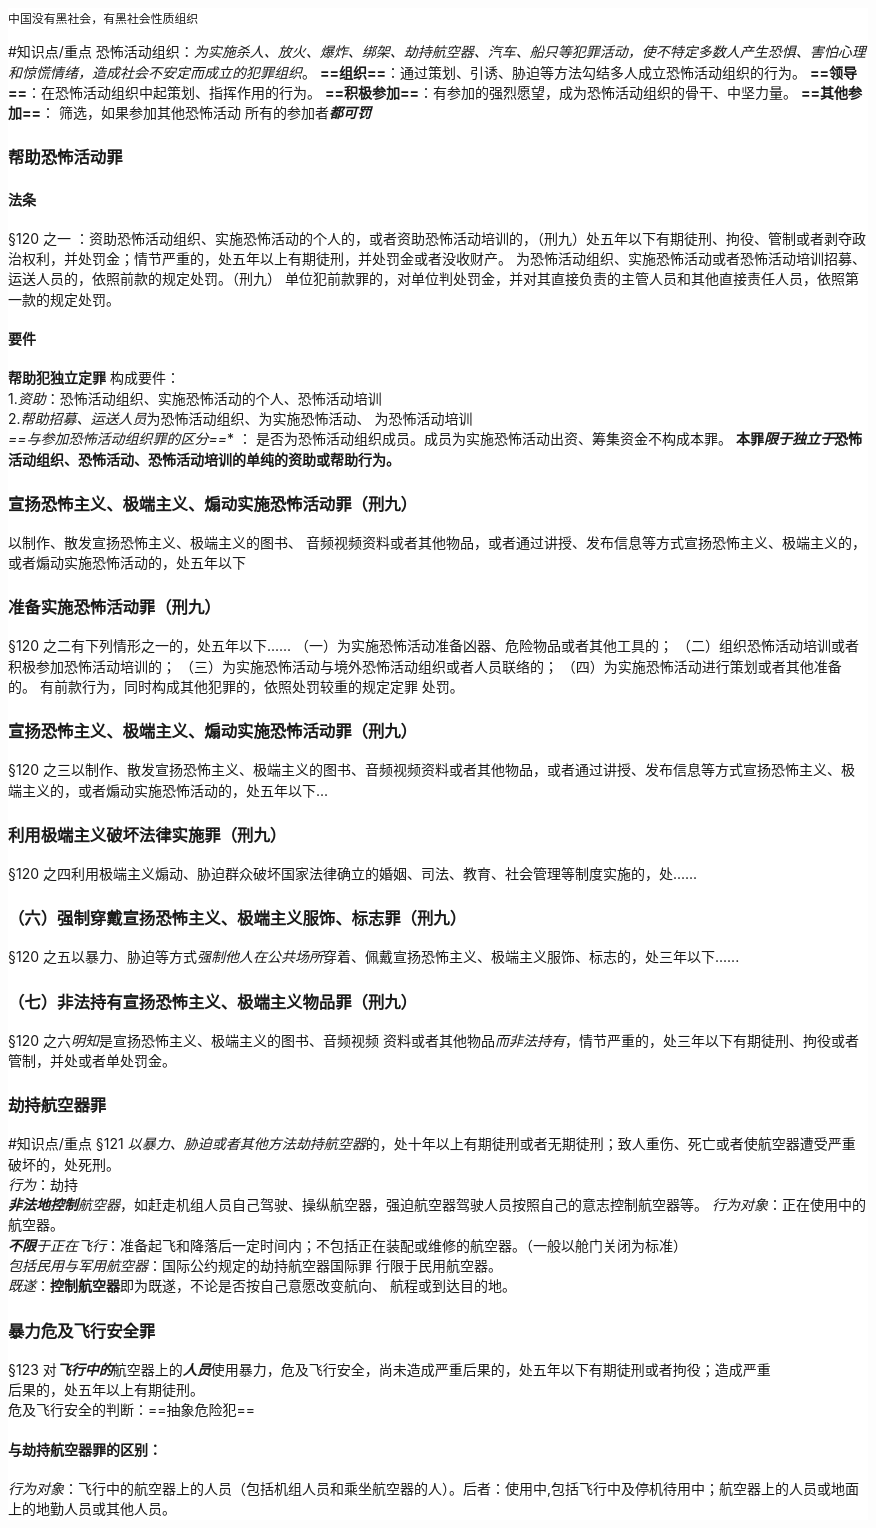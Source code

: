 	中国没有黑社会，有黑社会性质组织

#知识点/重点 
恐怖活动组织：*为实施杀人、放火、爆炸、绑架、劫持航空器、汽车、船只等犯罪活动，使不特定多数人产生恐惧、害怕心理和惊慌情绪，造成社会不安定而成立的犯罪组织*。
 **==组织==**：通过策划、引诱、胁迫等方法勾结多人成立恐怖活动组织的行为。
 **==领导==**：在恐怖活动组织中起策划、指挥作用的行为。
 **==积极参加==**：有参加的强烈愿望，成为恐怖活动组织的骨干、中坚力量。
 **==其他参加==**： 筛选，如果参加其他恐怖活动
所有的参加者***都可罚***

### 帮助恐怖活动罪
#### 法条
§120 之一 ：资助恐怖活动组织、实施恐怖活动的个人的，或者资助恐怖活动培训的，（刑九）处五年以下有期徒刑、拘役、管制或者剥夺政治权利，并处罚金；情节严重的，处五年以上有期徒刑，并处罚金或者没收财产。
为恐怖活动组织、实施恐怖活动或者恐怖活动培训招募、运送人员的，依照前款的规定处罚。（刑九）
单位犯前款罪的，对单位判处罚金，并对其直接负责的主管人员和其他直接责任人员，依照第一款的规定处罚。
#### 要件
**帮助犯独立定罪**
构成要件：  
1.*资助*：恐怖活动组织、实施恐怖活动的个人、恐怖活动培训  
2.*帮助招募、运送人员*为恐怖活动组织、为实施恐怖活动、  为恐怖活动培训  
**==与参加恐怖活动组织罪的区分*==** ： 是否为恐怖活动组织成员。成员为实施恐怖活动出资、筹集资金不构成本罪。 **本罪*限于独立于*恐怖活动组织、恐怖活动、恐怖活动培训的单纯的资助或帮助行为。**
### 宣扬恐怖主义、极端主义、煽动实施恐怖活动罪（刑九）
以制作、散发宣扬恐怖主义、极端主义的图书、  音频视频资料或者其他物品，或者通过讲授、发布信息等方式宣扬恐怖主义、极端主义的，或者煽动实施恐怖活动的，处五年以下
### 准备实施恐怖活动罪（刑九）
§120 之二有下列情形之一的，处五年以下......
（一）为实施恐怖活动准备凶器、危险物品或者其他工具的；
（二）组织恐怖活动培训或者积极参加恐怖活动培训的；
（三）为实施恐怖活动与境外恐怖活动组织或者人员联络的；
（四）为实施恐怖活动进行策划或者其他准备的。
有前款行为，同时构成其他犯罪的，依照处罚较重的规定定罪
处罚。
### 宣扬恐怖主义、极端主义、煽动实施恐怖活动罪（刑九）
§120 之三以制作、散发宣扬恐怖主义、极端主义的图书、音频视频资料或者其他物品，或者通过讲授、发布信息等方式宣扬恐怖主义、极端主义的，或者煽动实施恐怖活动的，处五年以下...
### 利用极端主义破坏法律实施罪（刑九）
§120 之四利用极端主义煽动、胁迫群众破坏国家法律确立的婚姻、司法、教育、社会管理等制度实施的，处......
### （六）强制穿戴宣扬恐怖主义、极端主义服饰、标志罪（刑九）
§120 之五以暴力、胁迫等方式*强制他人在公共场所*穿着、佩戴宣扬恐怖主义、极端主义服饰、标志的，处三年以下......
### （七）非法持有宣扬恐怖主义、极端主义物品罪（刑九）
§120 之六*明知*是宣扬恐怖主义、极端主义的图书、音频视频
资料或者其他物品*而非法持有*，情节严重的，处三年以下有期徒刑、拘役或者管制，并处或者单处罚金。
### 劫持航空器罪  
#知识点/重点
§121 *以暴力、胁迫或者其他方法劫持航空器*的，处十年以上有期徒刑或者无期徒刑；致人重伤、死亡或者使航空器遭受严重破坏的，处死刑。  
*行为*：劫持  
***非法地控制**航空器*，如赶走机组人员自己驾驶、操纵航空器，强迫航空器驾驶人员按照自己的意志控制航空器等。
*行为对象*：正在使用中的航空器。  
***不限**于正在飞行*：准备起飞和降落后一定时间内；不包括正在装配或维修的航空器。（一般以舱门关闭为标准）  
*包括民用与军用航空器*：国际公约规定的劫持航空器国际罪  行限于民用航空器。  
*既遂*：**控制航空器**即为既遂，不论是否按自己意愿改变航向、  航程或到达目的地。
### 暴力危及飞行安全罪  
§123 对***飞行中的***航空器上的***人员***使用暴力，危及飞行安全，尚未造成严重后果的，处五年以下有期徒刑或者拘役；造成严重  
后果的，处五年以上有期徒刑。  
危及飞行安全的判断：==抽象危险犯==
#### 与劫持航空器罪的区别：  
*行为对象*：飞行中的航空器上的人员（包括机组人员和乘坐航空器的人）。后者：使用中,包括飞行中及停机待用中；航空器上的人员或地面上的地勤人员或其他人员。  